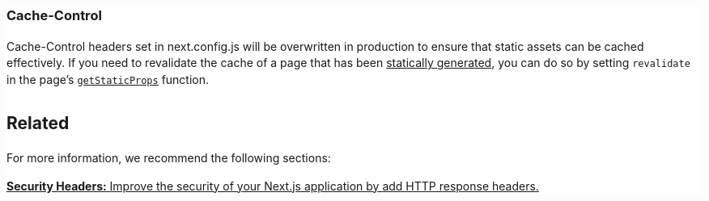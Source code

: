 ### Cache-Control

Cache-Control headers set in next.config.js will be overwritten in production to ensure that static assets can be cached effectively. If you need to revalidate the cache of a page that has been [statically generated](https://nextjs.org/docs/basic-features/pages#static-generation-recommended), you can do so by setting `revalidate` in the page’s [`getStaticProps`](https://nextjs.org/docs/basic-features/data-fetching#getstaticprops-static-generation) function.

Related
-------

For more information, we recommend the following sections:

[**Security Headers:** <span class="small">Improve the security of your Next.js application by add HTTP response headers.</span>](/docs/advanced-features/security-headers.md)
